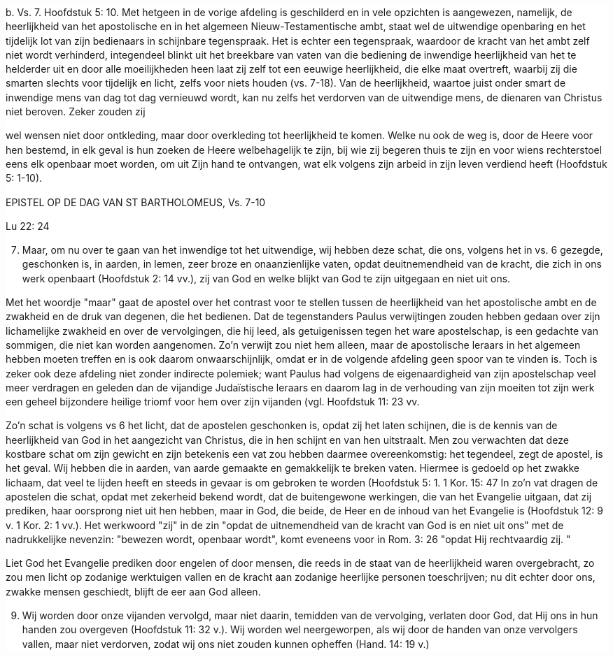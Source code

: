 b. Vs. 7. Hoofdstuk 5: 10. Met hetgeen in de vorige afdeling is geschilderd en in vele opzichten is aangewezen, namelijk, de heerlijkheid van het apostolische en in het algemeen Nieuw-Testamentische ambt, staat wel de uitwendige openbaring en het tijdelijk lot van zijn bedienaars in schijnbare tegenspraak. Het is echter een tegenspraak, waardoor de kracht van het ambt zelf niet wordt verhinderd, integendeel blinkt uit het breekbare van vaten van die bediening de inwendige heerlijkheid van het te helderder uit en door alle moeilijkheden heen laat zij zelf tot een eeuwige heerlijkheid, die elke maat overtreft, waarbij zij die smarten slechts voor tijdelijk en licht, zelfs voor niets houden (vs. 7-18). Van de heerlijkheid, waartoe juist onder smart de inwendige mens van dag tot dag vernieuwd wordt, kan nu zelfs het verdorven van de uitwendige mens, de dienaren van Christus niet beroven. Zeker zouden zij

wel wensen niet door ontkleding, maar door overkleding tot heerlijkheid te komen. Welke nu ook de weg is, door de Heere voor hen bestemd, in elk geval is hun zoeken de Heere welbehagelijk te zijn, bij wie zij begeren thuis te zijn en voor wiens rechterstoel eens elk openbaar moet worden, om uit Zijn hand te ontvangen, wat elk volgens zijn arbeid in zijn leven verdiend heeft (Hoofdstuk 5: 1-10).

EPISTEL OP DE DAG VAN ST BARTHOLOMEUS, Vs. 7-10

Lu 22: 24

7. Maar, om nu over te gaan van het inwendige tot het uitwendige, wij hebben deze schat, die ons, volgens het in vs. 6 gezegde, geschonken is, in aarden, in lemen, zeer broze en onaanzienlijke vaten, opdat deuitnemendheid van de kracht, die zich in ons werk openbaart (Hoofdstuk 2: 14 vv.), zij van God en welke blijkt van God te zijn uitgegaan en niet uit ons.

Met het woordje "maar" gaat de apostel over het contrast voor te stellen tussen de heerlijkheid van het apostolische ambt en de zwakheid en de druk van degenen, die het bedienen. Dat de tegenstanders Paulus verwijtingen zouden hebben gedaan over zijn lichamelijke zwakheid en over de vervolgingen, die hij leed, als getuigenissen tegen het ware apostelschap, is een gedachte van sommigen, die niet kan worden aangenomen. Zo’n verwijt zou niet hem alleen, maar de apostolische leraars in het algemeen hebben moeten treffen en is ook daarom onwaarschijnlijk, omdat er in de volgende afdeling geen spoor van te vinden is. Toch is zeker ook deze afdeling niet zonder indirecte polemiek; want Paulus had volgens de eigenaardigheid van zijn apostelschap veel meer verdragen en geleden dan de vijandige Judaïstische leraars en daarom lag in de verhouding van zijn moeiten tot zijn werk een geheel bijzondere heilige triomf voor hem over zijn vijanden (vgl. Hoofdstuk 11: 23 vv.

Zo’n schat is volgens vs 6 het licht, dat de apostelen geschonken is, opdat zij het laten schijnen, die is de kennis van de heerlijkheid van God in het aangezicht van Christus, die in hen schijnt en van hen uitstraalt. Men zou verwachten dat deze kostbare schat om zijn gewicht en zijn betekenis een vat zou hebben daarmee overeenkomstig: het tegendeel, zegt de apostel, is het geval. Wij hebben die in aarden, van aarde gemaakte en gemakkelijk te breken vaten. Hiermee is gedoeld op het zwakke lichaam, dat veel te lijden heeft en steeds in gevaar is om gebroken te worden (Hoofdstuk 5: 1. 1 Kor. 15: 47 In zo’n vat dragen de apostelen die schat, opdat met zekerheid bekend wordt, dat de buitengewone werkingen, die van het Evangelie uitgaan, dat zij prediken, haar oorsprong niet uit hen hebben, maar in God, die beide, de Heer en de inhoud van het Evangelie is (Hoofdstuk 12: 9 v. 1 Kor. 2: 1 vv.). Het werkwoord "zij" in de zin "opdat de uitnemendheid van de kracht van God is en niet uit ons" met de nadrukkelijke nevenzin: "bewezen wordt, openbaar wordt", komt eveneens voor in Rom. 3: 26 "opdat Hij rechtvaardig zij. "

Liet God het Evangelie prediken door engelen of door mensen, die reeds in de staat van de heerlijkheid waren overgebracht, zo zou men licht op zodanige werktuigen vallen en de kracht aan zodanige heerlijke personen toeschrijven; nu dit echter door ons, zwakke mensen geschiedt, blijft de eer aan God alleen.

9. Wij worden door onze vijanden vervolgd, maar niet daarin, temidden van de vervolging, verlaten door God, dat Hij ons in hun handen zou overgeven (Hoofdstuk 11: 32 v.). Wij worden wel neergeworpen, als wij door de handen van onze vervolgers vallen, maar niet verdorven, zodat wij ons niet zouden kunnen opheffen (Hand. 14: 19 v.)
